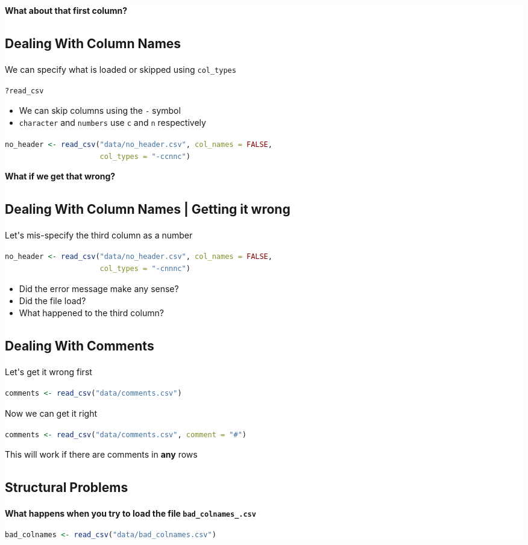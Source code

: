 __What about that first column?__

## Dealing With Column Names

We can specify what is loaded or skipped using `col_types`


```r
?read_csv
```

- We can skip columns using the `-` symbol
- `character` and `numbers` use `c` and `n` respectively


```r
no_header <- read_csv("data/no_header.csv", col_names = FALSE,
                      col_types = "-ccnnc")
```

__What if we get that wrong?__

## Dealing With Column Names | Getting it wrong

Let's mis-specify the third column as a number


```r
no_header <- read_csv("data/no_header.csv", col_names = FALSE,
                      col_types = "-cnnnc")
```

- Did the error message make any sense?
- Did the file load?
- What happened to the third column?

## Dealing With Comments

Let's get it wrong first


```r
comments <- read_csv("data/comments.csv")
```

Now we can get it right


```r
comments <- read_csv("data/comments.csv", comment = "#")
```

This will work if there are comments in __any__ rows

## Structural Problems

**What happens when you try to load the file `bad_colnames_.csv`**


```r
bad_colnames <- read_csv("data/bad_colnames.csv")
```
